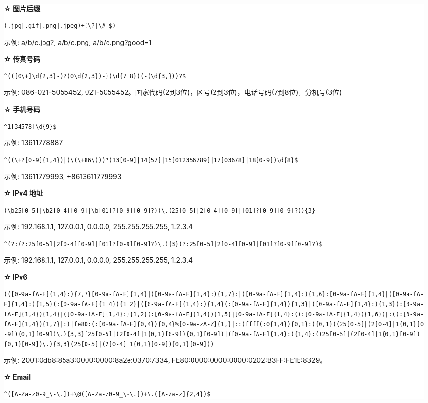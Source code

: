 **☆ 图片后缀**

```
(.jpg|.gif|.png|.jpeg)+(\?|\#|$)
```

示例: a/b/c.jpg?, a/b/c.png, a/b/c.png?good=1

**☆ 传真号码**

```
^(([0\+]\d{2,3}-)?(0\d{2,3})-)(\d{7,8})(-(\d{3,}))?$
```

示例: 086-021-5055452, 021-5055452。国家代码(2到3位)，区号(2到3位)，电话号码(7到8位)，分机号(3位)

**☆ 手机号码**

```
^1[34578]\d{9}$
```

示例: 13611778887

```
^((\+?[0-9]{1,4})|(\(\+86\)))?(13[0-9]|14[57]|15[012356789]|17[03678]|18[0-9])\d{8}$
```

示例: 13611779993, +8613611779993

**☆ IPv4 地址**

```
(\b25[0-5]|\b2[0-4][0-9]|\b[01]?[0-9][0-9]?)(\.(25[0-5]|2[0-4][0-9]|[01]?[0-9][0-9]?)){3}
```

示例: 192.168.1.1, 127.0.0.1, 0.0.0.0, 255.255.255.255, 1.2.3.4

```
^(?:(?:25[0-5]|2[0-4][0-9]|[01]?[0-9][0-9]?)\.){3}(?:25[0-5]|2[0-4][0-9]|[01]?[0-9][0-9]?)$
```

示例: 192.168.1.1, 127.0.0.1, 0.0.0.0, 255.255.255.255, 1.2.3.4

**☆ IPv6**

```
(([0-9a-fA-F]{1,4}:){7,7}[0-9a-fA-F]{1,4}|([0-9a-fA-F]{1,4}:){1,7}:|([0-9a-fA-F]{1,4}:){1,6}:[0-9a-fA-F]{1,4}|([0-9a-fA-F]{1,4}:){1,5}(:[0-9a-fA-F]{1,4}){1,2}|([0-9a-fA-F]{1,4}:){1,4}(:[0-9a-fA-F]{1,4}){1,3}|([0-9a-fA-F]{1,4}:){1,3}(:[0-9a-fA-F]{1,4}){1,4}|([0-9a-fA-F]{1,4}:){1,2}(:[0-9a-fA-F]{1,4}){1,5}|[0-9a-fA-F]{1,4}:((:[0-9a-fA-F]{1,4}){1,6})|:((:[0-9a-fA-F]{1,4}){1,7}|:)|fe80:(:[0-9a-fA-F]{0,4}){0,4}%[0-9a-zA-Z]{1,}|::(ffff(:0{1,4}){0,1}:){0,1}((25[0-5]|(2[0-4]|1{0,1}[0-9]){0,1}[0-9])\.){3,3}(25[0-5]|(2[0-4]|1{0,1}[0-9]){0,1}[0-9])|([0-9a-fA-F]{1,4}:){1,4}:((25[0-5]|(2[0-4]|1{0,1}[0-9]){0,1}[0-9])\.){3,3}(25[0-5]|(2[0-4]|1{0,1}[0-9]){0,1}[0-9]))
```

示例: 2001:0db8:85a3:0000:0000:8a2e:0370:7334, FE80:0000:0000:0000:0202:B3FF:FE1E:8329。

**☆ Email**

```
^([A-Za-z0-9_\-\.])+\@([A-Za-z0-9_\-\.])+\.([A-Za-z]{2,4})$
```
